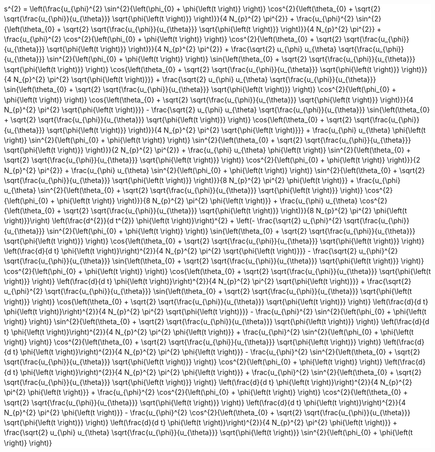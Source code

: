 s^{2} = \left(\frac{u_{\phi}^{2} \sin^{2}{\left(\phi_{0} + \phi{\left(t \right)} \right)} \cos^{2}{\left(\theta_{0} + \sqrt{2} \sqrt{\frac{u_{\phi}}{u_{\theta}}} \sqrt{\phi{\left(t \right)}} \right)}}{4 N_{p}^{2} \pi^{2}} + \frac{u_{\phi}^{2} \sin^{2}{\left(\theta_{0} + \sqrt{2} \sqrt{\frac{u_{\phi}}{u_{\theta}}} \sqrt{\phi{\left(t \right)}} \right)}}{4 N_{p}^{2} \pi^{2}} + \frac{u_{\phi}^{2} \cos^{2}{\left(\phi_{0} + \phi{\left(t \right)} \right)} \cos^{2}{\left(\theta_{0} + \sqrt{2} \sqrt{\frac{u_{\phi}}{u_{\theta}}} \sqrt{\phi{\left(t \right)}} \right)}}{4 N_{p}^{2} \pi^{2}} + \frac{\sqrt{2} u_{\phi} u_{\theta} \sqrt{\frac{u_{\phi}}{u_{\theta}}} \sin^{2}{\left(\phi_{0} + \phi{\left(t \right)} \right)} \sin{\left(\theta_{0} + \sqrt{2} \sqrt{\frac{u_{\phi}}{u_{\theta}}} \sqrt{\phi{\left(t \right)}} \right)} \cos{\left(\theta_{0} + \sqrt{2} \sqrt{\frac{u_{\phi}}{u_{\theta}}} \sqrt{\phi{\left(t \right)}} \right)}}{4 N_{p}^{2} \pi^{2} \sqrt{\phi{\left(t \right)}}} + \frac{\sqrt{2} u_{\phi} u_{\theta} \sqrt{\frac{u_{\phi}}{u_{\theta}}} \sin{\left(\theta_{0} + \sqrt{2} \sqrt{\frac{u_{\phi}}{u_{\theta}}} \sqrt{\phi{\left(t \right)}} \right)} \cos^{2}{\left(\phi_{0} + \phi{\left(t \right)} \right)} \cos{\left(\theta_{0} + \sqrt{2} \sqrt{\frac{u_{\phi}}{u_{\theta}}} \sqrt{\phi{\left(t \right)}} \right)}}{4 N_{p}^{2} \pi^{2} \sqrt{\phi{\left(t \right)}}} - \frac{\sqrt{2} u_{\phi} u_{\theta} \sqrt{\frac{u_{\phi}}{u_{\theta}}} \sin{\left(\theta_{0} + \sqrt{2} \sqrt{\frac{u_{\phi}}{u_{\theta}}} \sqrt{\phi{\left(t \right)}} \right)} \cos{\left(\theta_{0} + \sqrt{2} \sqrt{\frac{u_{\phi}}{u_{\theta}}} \sqrt{\phi{\left(t \right)}} \right)}}{4 N_{p}^{2} \pi^{2} \sqrt{\phi{\left(t \right)}}} + \frac{u_{\phi} u_{\theta} \phi{\left(t \right)} \sin^{2}{\left(\phi_{0} + \phi{\left(t \right)} \right)} \sin^{2}{\left(\theta_{0} + \sqrt{2} \sqrt{\frac{u_{\phi}}{u_{\theta}}} \sqrt{\phi{\left(t \right)}} \right)}}{2 N_{p}^{2} \pi^{2}} + \frac{u_{\phi} u_{\theta} \phi{\left(t \right)} \sin^{2}{\left(\theta_{0} + \sqrt{2} \sqrt{\frac{u_{\phi}}{u_{\theta}}} \sqrt{\phi{\left(t \right)}} \right)} \cos^{2}{\left(\phi_{0} + \phi{\left(t \right)} \right)}}{2 N_{p}^{2} \pi^{2}} + \frac{u_{\phi} u_{\theta} \sin^{2}{\left(\phi_{0} + \phi{\left(t \right)} \right)} \sin^{2}{\left(\theta_{0} + \sqrt{2} \sqrt{\frac{u_{\phi}}{u_{\theta}}} \sqrt{\phi{\left(t \right)}} \right)}}{8 N_{p}^{2} \pi^{2} \phi{\left(t \right)}} + \frac{u_{\phi} u_{\theta} \sin^{2}{\left(\theta_{0} + \sqrt{2} \sqrt{\frac{u_{\phi}}{u_{\theta}}} \sqrt{\phi{\left(t \right)}} \right)} \cos^{2}{\left(\phi_{0} + \phi{\left(t \right)} \right)}}{8 N_{p}^{2} \pi^{2} \phi{\left(t \right)}} + \frac{u_{\phi} u_{\theta} \cos^{2}{\left(\theta_{0} + \sqrt{2} \sqrt{\frac{u_{\phi}}{u_{\theta}}} \sqrt{\phi{\left(t \right)}} \right)}}{8 N_{p}^{2} \pi^{2} \phi{\left(t \right)}}\right) \left(\frac{d^{2}}{d t^{2}} \phi{\left(t \right)}\right)^{2} + \left(- \frac{\sqrt{2} u_{\phi}^{2} \sqrt{\frac{u_{\phi}}{u_{\theta}}} \sin^{2}{\left(\phi_{0} + \phi{\left(t \right)} \right)} \sin{\left(\theta_{0} + \sqrt{2} \sqrt{\frac{u_{\phi}}{u_{\theta}}} \sqrt{\phi{\left(t \right)}} \right)} \cos{\left(\theta_{0} + \sqrt{2} \sqrt{\frac{u_{\phi}}{u_{\theta}}} \sqrt{\phi{\left(t \right)}} \right)} \left(\frac{d}{d t} \phi{\left(t \right)}\right)^{2}}{4 N_{p}^{2} \pi^{2} \sqrt{\phi{\left(t \right)}}} - \frac{\sqrt{2} u_{\phi}^{2} \sqrt{\frac{u_{\phi}}{u_{\theta}}} \sin{\left(\theta_{0} + \sqrt{2} \sqrt{\frac{u_{\phi}}{u_{\theta}}} \sqrt{\phi{\left(t \right)}} \right)} \cos^{2}{\left(\phi_{0} + \phi{\left(t \right)} \right)} \cos{\left(\theta_{0} + \sqrt{2} \sqrt{\frac{u_{\phi}}{u_{\theta}}} \sqrt{\phi{\left(t \right)}} \right)} \left(\frac{d}{d t} \phi{\left(t \right)}\right)^{2}}{4 N_{p}^{2} \pi^{2} \sqrt{\phi{\left(t \right)}}} + \frac{\sqrt{2} u_{\phi}^{2} \sqrt{\frac{u_{\phi}}{u_{\theta}}} \sin{\left(\theta_{0} + \sqrt{2} \sqrt{\frac{u_{\phi}}{u_{\theta}}} \sqrt{\phi{\left(t \right)}} \right)} \cos{\left(\theta_{0} + \sqrt{2} \sqrt{\frac{u_{\phi}}{u_{\theta}}} \sqrt{\phi{\left(t \right)}} \right)} \left(\frac{d}{d t} \phi{\left(t \right)}\right)^{2}}{4 N_{p}^{2} \pi^{2} \sqrt{\phi{\left(t \right)}}} - \frac{u_{\phi}^{2} \sin^{2}{\left(\phi_{0} + \phi{\left(t \right)} \right)} \sin^{2}{\left(\theta_{0} + \sqrt{2} \sqrt{\frac{u_{\phi}}{u_{\theta}}} \sqrt{\phi{\left(t \right)}} \right)} \left(\frac{d}{d t} \phi{\left(t \right)}\right)^{2}}{4 N_{p}^{2} \pi^{2} \phi{\left(t \right)}} + \frac{u_{\phi}^{2} \sin^{2}{\left(\phi_{0} + \phi{\left(t \right)} \right)} \cos^{2}{\left(\theta_{0} + \sqrt{2} \sqrt{\frac{u_{\phi}}{u_{\theta}}} \sqrt{\phi{\left(t \right)}} \right)} \left(\frac{d}{d t} \phi{\left(t \right)}\right)^{2}}{4 N_{p}^{2} \pi^{2} \phi{\left(t \right)}} - \frac{u_{\phi}^{2} \sin^{2}{\left(\theta_{0} + \sqrt{2} \sqrt{\frac{u_{\phi}}{u_{\theta}}} \sqrt{\phi{\left(t \right)}} \right)} \cos^{2}{\left(\phi_{0} + \phi{\left(t \right)} \right)} \left(\frac{d}{d t} \phi{\left(t \right)}\right)^{2}}{4 N_{p}^{2} \pi^{2} \phi{\left(t \right)}} + \frac{u_{\phi}^{2} \sin^{2}{\left(\theta_{0} + \sqrt{2} \sqrt{\frac{u_{\phi}}{u_{\theta}}} \sqrt{\phi{\left(t \right)}} \right)} \left(\frac{d}{d t} \phi{\left(t \right)}\right)^{2}}{4 N_{p}^{2} \pi^{2} \phi{\left(t \right)}} + \frac{u_{\phi}^{2} \cos^{2}{\left(\phi_{0} + \phi{\left(t \right)} \right)} \cos^{2}{\left(\theta_{0} + \sqrt{2} \sqrt{\frac{u_{\phi}}{u_{\theta}}} \sqrt{\phi{\left(t \right)}} \right)} \left(\frac{d}{d t} \phi{\left(t \right)}\right)^{2}}{4 N_{p}^{2} \pi^{2} \phi{\left(t \right)}} - \frac{u_{\phi}^{2} \cos^{2}{\left(\theta_{0} + \sqrt{2} \sqrt{\frac{u_{\phi}}{u_{\theta}}} \sqrt{\phi{\left(t \right)}} \right)} \left(\frac{d}{d t} \phi{\left(t \right)}\right)^{2}}{4 N_{p}^{2} \pi^{2} \phi{\left(t \right)}} + \frac{\sqrt{2} u_{\phi} u_{\theta} \sqrt{\frac{u_{\phi}}{u_{\theta}}} \sqrt{\phi{\left(t \right)}} \sin^{2}{\left(\phi_{0} + \phi{\left(t \right)} \right)}
